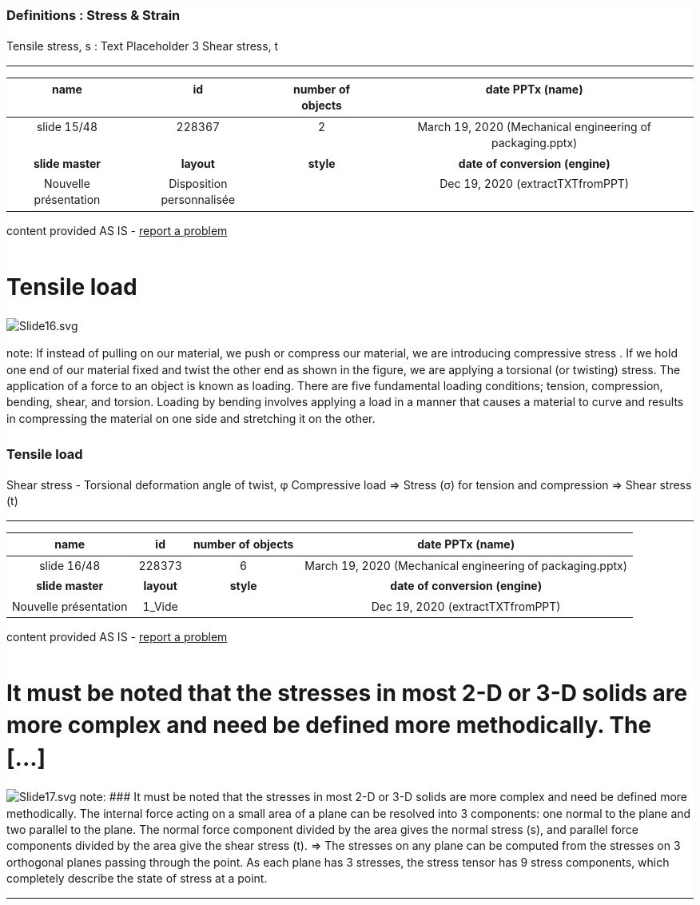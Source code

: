 ### Definitions : Stress &amp; Strain
Tensile stress, s : Text Placeholder 3 Shear stress, t

---
|     **name**     |   **id**   | **number of objects** |      **date PPTx (name)**       |
| :--------------: | :--------: | :-------------------: | :-----------------------------: |
|        slide 15/48        |     228367     |          2           |            March 19, 2020 (Mechanical engineering of packaging.pptx)            |
| **slide master** | **layout** |       **style**       | **date of conversion (engine)** |
|        Nouvelle présentation        |     Disposition personnalisée     |                     |             Dec 19, 2020 (extractTXTfromPPT)             |


content provided AS IS - [report a problem](mailto:olivier.vitrac@agroparistech.fr)

# Tensile load
![Slide16.svg](./src_part1/Slide16.svg  "slide 16 of 48") 

note: If instead of pulling on our material, we push or compress our material, we are introducing compressive stress
.
If we hold one end of our material fixed and twist the other end as shown in the figure, we are applying a torsional (or twisting) stress. The application of a force to an object is known as loading. There are five fundamental loading conditions; tension, compression, bending, shear, and torsion. Loading by bending involves applying a load in a manner that causes a material to curve and results in compressing the material on one side and stretching it on the other.

### Tensile load
Shear stress - Torsional deformation angle of twist, φ
Compressive load
=&gt; Stress (σ) for tension and compression
=&gt; Shear stress (t)

---
|     **name**     |   **id**   | **number of objects** |      **date PPTx (name)**       |
| :--------------: | :--------: | :-------------------: | :-----------------------------: |
|        slide 16/48        |     228373     |          6           |            March 19, 2020 (Mechanical engineering of packaging.pptx)            |
| **slide master** | **layout** |       **style**       | **date of conversion (engine)** |
|        Nouvelle présentation        |     1_Vide     |                     |             Dec 19, 2020 (extractTXTfromPPT)             |


content provided AS IS - [report a problem](mailto:olivier.vitrac@agroparistech.fr)

# It must be noted that the stresses in most 2-D or 3-D solids are more complex and need be defined more methodically. The [...]
![Slide17.svg](./src_part1/Slide17.svg  "slide 17 of 48") 
note: ### It must be noted that the stresses in most 2-D or 3-D solids are more complex and need be defined more methodically. The internal force acting on a small area of a plane can be resolved into 3 components: one normal to the plane and two parallel to the plane. The normal force component divided by the area gives the normal stress (s), and parallel force components divided by the area give the shear stress (t). =&gt; The stresses on any plane can be computed from the stresses on 3 orthogonal planes passing through the point. As each plane has 3 stresses, the stress tensor has 9 stress components, which completely describe the state of stress at a point.

---
